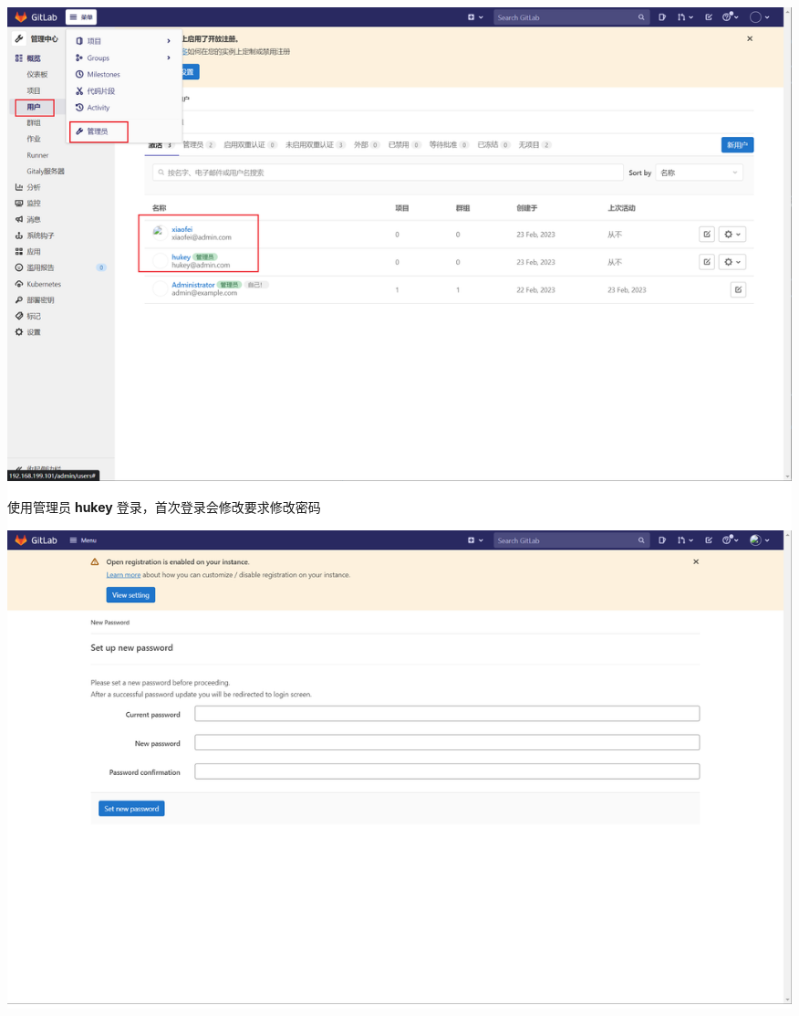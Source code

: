 ![image-20230223105852465](./GitLab的安装及备份与恢复之Docker篇【1】.assets/image-20230223105852465.png)

使用管理员 **hukey** 登录，首次登录会修改要求修改密码

![image-20230223110030674](./GitLab的安装及备份与恢复之Docker篇【1】.assets/image-20230223110030674.png)
